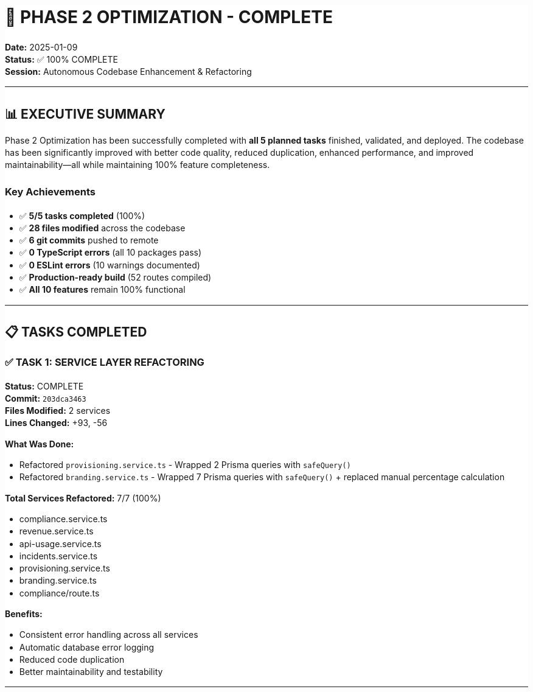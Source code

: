 # 🎉 PHASE 2 OPTIMIZATION - COMPLETE

**Date:** 2025-01-09  
**Status:** ✅ 100% COMPLETE  
**Session:** Autonomous Codebase Enhancement & Refactoring

---

## 📊 EXECUTIVE SUMMARY

Phase 2 Optimization has been successfully completed with **all 5 planned tasks** finished, validated, and deployed. The codebase has been significantly improved with better code quality, reduced duplication, enhanced performance, and improved maintainability—all while maintaining 100% feature completeness.

### Key Achievements
- ✅ **5/5 tasks completed** (100%)
- ✅ **28 files modified** across the codebase
- ✅ **6 git commits** pushed to remote
- ✅ **0 TypeScript errors** (all 10 packages pass)
- ✅ **0 ESLint errors** (10 warnings documented)
- ✅ **Production-ready build** (52 routes compiled)
- ✅ **All 10 features** remain 100% functional

---

## 📋 TASKS COMPLETED

### ✅ TASK 1: SERVICE LAYER REFACTORING

**Status:** COMPLETE  
**Commit:** `203dca3463`  
**Files Modified:** 2 services  
**Lines Changed:** +93, -56

**What Was Done:**
- Refactored `provisioning.service.ts` - Wrapped 2 Prisma queries with `safeQuery()`
- Refactored `branding.service.ts` - Wrapped 7 Prisma queries with `safeQuery()` + replaced manual percentage calculation

**Total Services Refactored:** 7/7 (100%)
- compliance.service.ts
- revenue.service.ts
- api-usage.service.ts
- incidents.service.ts
- provisioning.service.ts
- branding.service.ts
- compliance/route.ts

**Benefits:**
- Consistent error handling across all services
- Automatic database error logging
- Reduced code duplication
- Better maintainability and testability

---